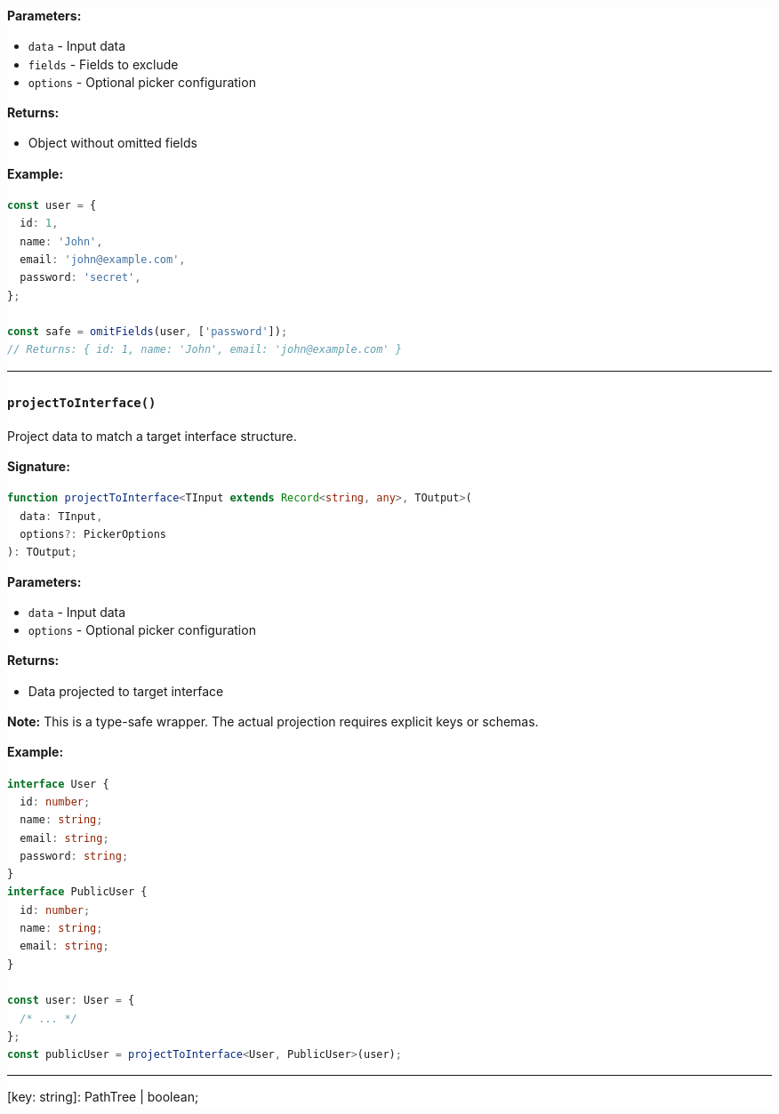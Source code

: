 **Parameters:**

- `data` - Input data
- `fields` - Fields to exclude
- `options` - Optional picker configuration

**Returns:**

- Object without omitted fields

**Example:**

```typescript
const user = {
  id: 1,
  name: 'John',
  email: 'john@example.com',
  password: 'secret',
};

const safe = omitFields(user, ['password']);
// Returns: { id: 1, name: 'John', email: 'john@example.com' }
```

---

### `projectToInterface()`

Project data to match a target interface structure.

**Signature:**

```typescript
function projectToInterface<TInput extends Record<string, any>, TOutput>(
  data: TInput,
  options?: PickerOptions
): TOutput;
```

**Parameters:**

- `data` - Input data
- `options` - Optional picker configuration

**Returns:**

- Data projected to target interface

**Note:** This is a type-safe wrapper. The actual projection requires explicit keys or schemas.

**Example:**

```typescript
interface User {
  id: number;
  name: string;
  email: string;
  password: string;
}
interface PublicUser {
  id: number;
  name: string;
  email: string;
}

const user: User = {
  /* ... */
};
const publicUser = projectToInterface<User, PublicUser>(user);
```

---

  [key: string]: PathTree | boolean;
